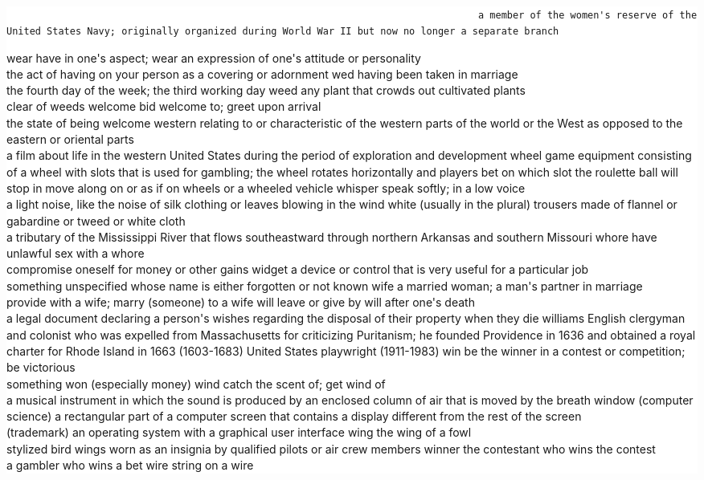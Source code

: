                                                                                       a member of the women's reserve of the United States Navy; originally organized during World War II but now no longer a separate branch
wear            have in one's aspect; wear an expression of one's attitude or personality                                                                          
                                                                                      the act of having on your person as a covering or adornment
wed             having been taken in marriage                                                                                                                      
                                                                                      the fourth day of the week; the third working day
weed            any plant that crowds out cultivated plants                                                                                                        
                                                                                      clear of weeds
welcome         bid welcome to; greet upon arrival                                                                                                                 
                                                                                      the state of being welcome
western         relating to or characteristic of the western parts of the world or the West as opposed to the eastern or oriental parts                            
                                                                                      a film about life in the western United States during the period of exploration and development
wheel           game equipment consisting of a wheel with slots that is used for gambling; the wheel rotates horizontally and players bet on which slot the roulette ball will stop in                                                                   move along on or as if on wheels or a wheeled vehicle
whisper         speak softly; in a low voice                                                                                                                       
                                                                                      a light noise, like the noise of silk clothing or leaves blowing in the wind 
white           (usually in the plural) trousers made of flannel or gabardine or tweed or white cloth                                                              
                                                                                      a tributary of the Mississippi River that flows southeastward through northern Arkansas and southern Missouri
whore           have unlawful sex with a whore                                                                                                                     
                                                                                      compromise oneself for money or other gains
widget          a device or control that is very useful for a particular job                                                                                       
                                                                                      something unspecified whose name is either forgotten or not known
wife            a married woman; a man's partner in marriage                                                                                                       
                                                                                      provide with a wife; marry (someone) to a wife
will            leave or give by will after one's death                                                                                                            
                                                                                      a legal document declaring a person's wishes regarding the disposal of their property when they die
williams        English clergyman and colonist who was expelled from Massachusetts for criticizing Puritanism; he founded Providence in 1636 and obtained a royal charter for Rhode Island in 1663 (1603-1683)                                           United States playwright (1911-1983)
win             be the winner in a contest or competition; be victorious                                                                                           
                                                                                      something won (especially money)
wind            catch the scent of; get wind of                                                                                                                    
                                                                                      a musical instrument in which the sound is produced by an enclosed column of air that is moved by the breath
window          (computer science) a rectangular part of a computer screen that contains a display different from the rest of the screen                           
                                                                                      (trademark) an operating system with a graphical user interface
wing            the wing of a fowl                                                                                                                                 
                                                                                      stylized bird wings worn as an insignia by qualified pilots or air crew members
winner          the contestant who wins the contest                                                                                                                
                                                                                      a gambler who wins a bet
wire            string on a wire                                                                                                                                   